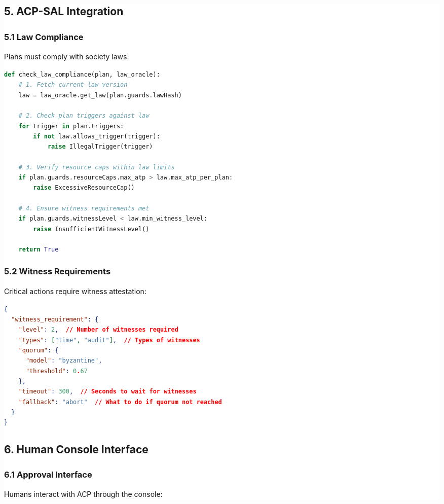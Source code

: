 ## 5. ACP-SAL Integration

### 5.1 Law Compliance

Plans must comply with society laws:

```python
def check_law_compliance(plan, law_oracle):
    # 1. Fetch current law version
    law = law_oracle.get_law(plan.guards.lawHash)
    
    # 2. Check plan triggers against law
    for trigger in plan.triggers:
        if not law.allows_trigger(trigger):
            raise IllegalTrigger(trigger)
    
    # 3. Verify resource caps within law limits
    if plan.guards.resourceCaps.max_atp > law.max_atp_per_plan:
        raise ExcessiveResourceCap()
    
    # 4. Ensure witness requirements met
    if plan.guards.witnessLevel < law.min_witness_level:
        raise InsufficientWitnessLevel()
    
    return True
```

### 5.2 Witness Requirements

Critical actions require witness attestation:

```json
{
  "witness_requirement": {
    "level": 2,  // Number of witnesses required
    "types": ["time", "audit"],  // Types of witnesses
    "quorum": {
      "model": "byzantine",
      "threshold": 0.67
    },
    "timeout": 300,  // Seconds to wait for witnesses
    "fallback": "abort"  // What to do if quorum not reached
  }
}
```

## 6. Human Console Interface

### 6.1 Approval Interface

Humans interact with ACP through the console:
